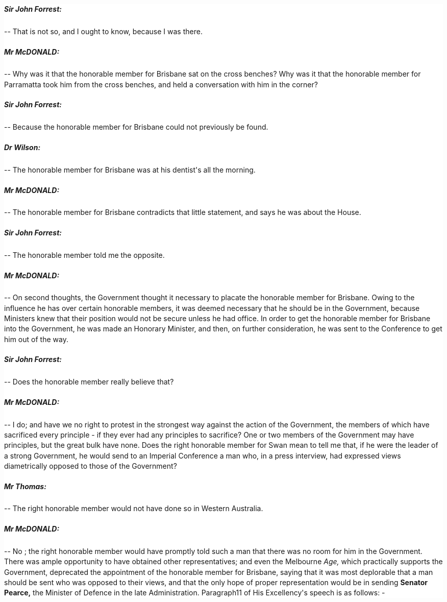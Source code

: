 ##### Sir John Forrest:

--  That is not so, and I ought to know, because I was there. 

##### Mr McDONALD:

-- Why was it that the honorable member for Brisbane sat on the cross benches? Why was it that the honorable member for Parramatta took him from the cross benches, and held a conversation with him in the corner? 

##### Sir John Forrest:

--  Because the honorable member for Brisbane could not previously be found. 

##### Dr Wilson:

--  The honorable member for Brisbane was at his dentist's all the morning. 

##### Mr McDONALD:

-- The honorable member for Brisbane contradicts that little statement, and says he was about the House. 

##### Sir John Forrest:

--  The honorable member told me the opposite. 

##### Mr McDONALD:

-- On second thoughts, the Government thought it necessary to placate the honorable member for Brisbane. Owing to the influence he has over certain honorable members, it was deemed necessary that he should be in the Government, because Ministers knew that their position would not be secure unless he had office. In order to get the honorable member for Brisbane into the Government, he was made an Honorary Minister, and then, on further consideration, he was sent to the Conference to get him out of the way. 

##### Sir John Forrest:

--  Does the honorable member really believe that? 

##### Mr McDONALD:

-- I do; and have we no right to protest in the strongest way against the action of the Government, the members of which have sacrificed every principle - if they ever had any principles to sacrifice? One or two members of the Government may have principles, but the great bulk have none. Does the right honorable member for Swan mean to tell me that, if he were the leader of a strong Government, he would send to an Imperial Conference a man who, in a press interview, had expressed views diametrically opposed to those of the Government? 

##### Mr Thomas:

--  The right honorable member would not have done so in Western Australia. 

##### Mr McDONALD:

-- No ; the right honorable member would have promptly told such a man that there was no room for him in the Government. There was ample opportunity to have obtained other representatives; and even the Melbourne  *Age,*  which practically supports the Government, deprecated the appointment of the honorable member for Brisbane, saying that it was most deplorable that a man should be sent who was opposed to their views, and that the only hope of proper representation would be in sending  **Senator Pearce,**  the Minister of Defence in the late Administration. Paragraph11 of  His  Excellency's speech is as follows: - 
